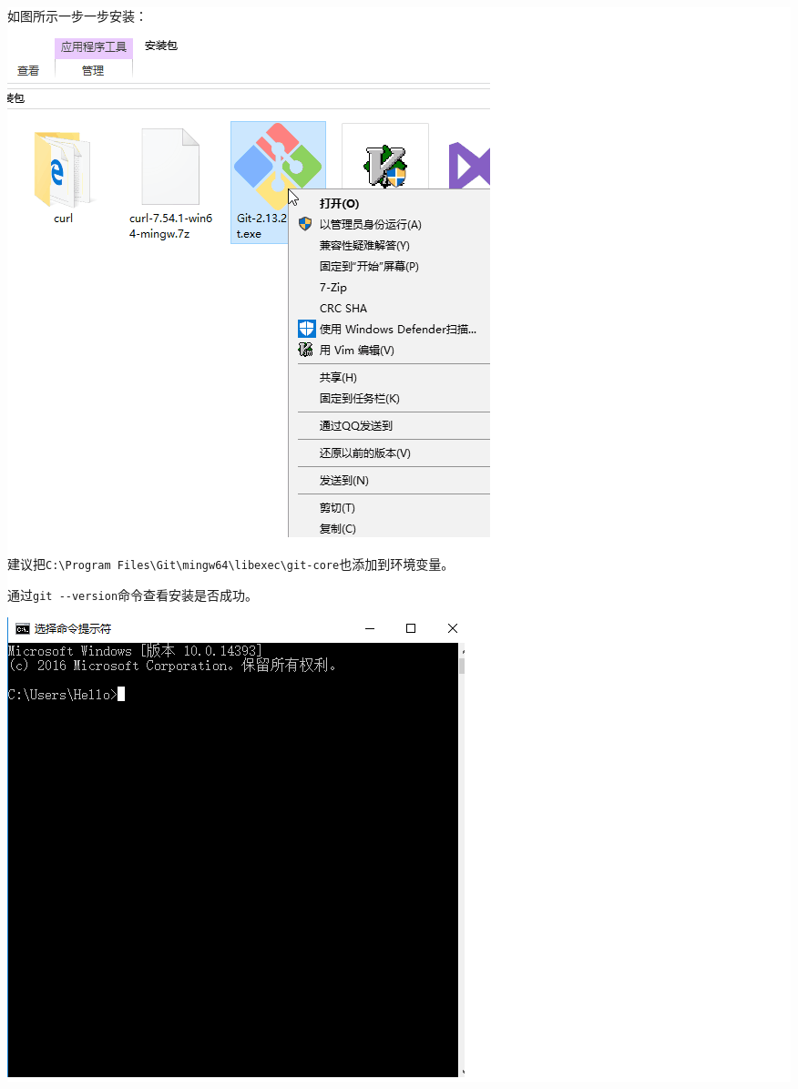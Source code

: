如图所示一步一步安装：

![Git_install.gif](https://github.com/Install-YouCompleteMe-on-Win64/Install-YouCompleteMe-on-Win64/blob/master/images/Git_install.gif)

建议把`C:\Program Files\Git\mingw64\libexec\git-core`也添加到环境变量。

通过`git --version`命令查看安装是否成功。

![Git_works.gif](https://github.com/Install-YouCompleteMe-on-Win64/Install-YouCompleteMe-on-Win64/blob/master/images/Git_works.gif)
